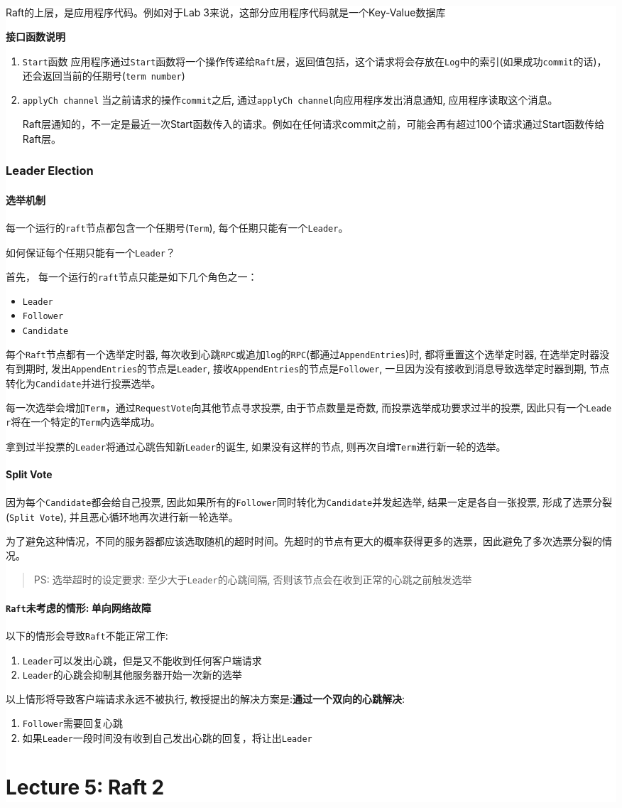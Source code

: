 Raft的上层，是应用程序代码。例如对于Lab 3来说，这部分应用程序代码就是一个Key-Value数据库

**接口函数说明**

1. `Start`函数
   应用程序通过`Start`函数将一个操作传递给`Raft`层，返回值包括，这个请求将会存放在`Log`中的索引(如果成功`commit`的话)，还会返回当前的任期号(`term number`)

2. `applyCh channel`
   当之前请求的操作`commit`之后, 通过`applyCh channel`向应用程序发出消息通知, 应用程序读取这个消息。

   Raft层通知的，不一定是最近一次Start函数传入的请求。例如在任何请求commit之前，可能会再有超过100个请求通过Start函数传给Raft层。

### Leader Election

#### 选举机制

每一个运行的`raft`节点都包含一个任期号(`Term`), 每个任期只能有一个`Leader`。

如何保证每个任期只能有一个`Leader`？

首先， 每一个运行的`raft`节点只能是如下几个角色之一：

- `Leader`
- `Follower`
- `Candidate`

每个`Raft`节点都有一个选举定时器, 每次收到心跳`RPC`或追加`log`的`RPC`(都通过`AppendEntries`)时, 都将重置这个选举定时器, 在选举定时器没有到期时, 发出`AppendEntries`的节点是`Leader`, 接收`AppendEntries`的节点是`Follower`, 一旦因为没有接收到消息导致选举定时器到期, 节点转化为`Candidate`并进行投票选举。

每一次选举会增加`Term`，通过`RequestVote`向其他节点寻求投票, 由于节点数量是奇数, 而投票选举成功要求过半的投票, 因此只有一个`Leader`将在一个特定的`Term`内选举成功。

拿到过半投票的`Leader`将通过心跳告知新`Leader`的诞生, 如果没有这样的节点, 则再次自增`Term`进行新一轮的选举。

#### Split Vote

因为每个`Candidate`都会给自己投票, 因此如果所有的`Follower`同时转化为`Candidate`并发起选举, 结果一定是各自一张投票, 形成了选票分裂(`Split Vote`), 并且恶心循环地再次进行新一轮选举。

为了避免这种情况，不同的服务器都应该选取随机的超时时间。先超时的节点有更大的概率获得更多的选票，因此避免了多次选票分裂的情况。

> PS: 选举超时的设定要求: 至少大于`Leader`的心跳间隔, 否则该节点会在收到正常的心跳之前触发选举

#### `Raft`未考虑的情形: 单向网络故障

以下的情形会导致`Raft`不能正常工作:

1. `Leader`可以发出心跳，但是又不能收到任何客户端请求
2. `Leader`的心跳会抑制其他服务器开始一次新的选举

以上情形将导致客户端请求永远不被执行, 教授提出的解决方案是:**通过一个双向的心跳解决**:

1. `Follower`需要回复心跳
2. 如果`Leader`一段时间没有收到自己发出心跳的回复，将让出`Leader`

# Lecture 5: Raft 2
